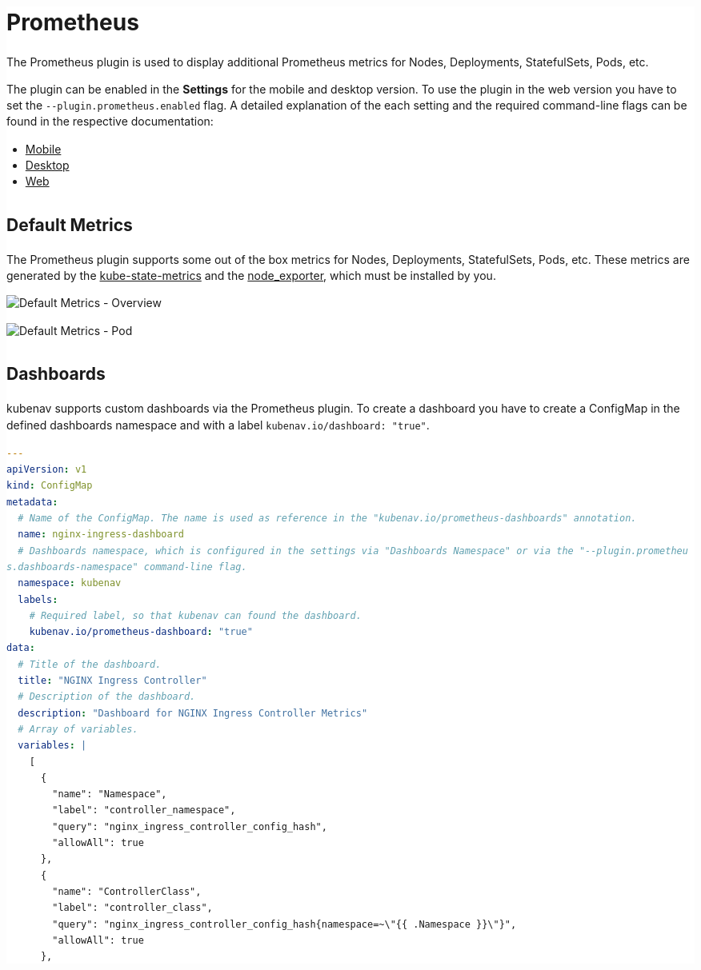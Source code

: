 # Prometheus

The Prometheus plugin is used to display additional Prometheus metrics for Nodes, Deployments, StatefulSets, Pods, etc.

The plugin can be enabled in the **Settings** for the mobile and desktop version. To use the plugin in the web version you have to set the `--plugin.prometheus.enabled` flag. A detailed explanation of the each setting and the required command-line flags can be found in the respective documentation:

- [Mobile](../mobile/settings.md#prometheus)
- [Desktop](../desktop/settings.md#prometheus)
- [Web](../web/command-line-flags.md)

## Default Metrics

The Prometheus plugin supports some out of the box metrics for Nodes, Deployments, StatefulSets, Pods, etc. These metrics are generated by the [kube-state-metrics](https://github.com/kubernetes/kube-state-metrics) and the [node_exporter](https://github.com/prometheus/node_exporter), which must be installed by you.

![Default Metrics - Overview](../images/plugins/prometheus-default-metrics-overview.png)

![Default Metrics - Pod](../images/plugins/prometheus-default-metrics-pod.png)

## Dashboards

kubenav supports custom dashboards via the Prometheus plugin. To create a dashboard you have to create a ConfigMap in the defined dashboards namespace and with a label `kubenav.io/dashboard: "true"`.

```yaml
---
apiVersion: v1
kind: ConfigMap
metadata:
  # Name of the ConfigMap. The name is used as reference in the "kubenav.io/prometheus-dashboards" annotation.
  name: nginx-ingress-dashboard
  # Dashboards namespace, which is configured in the settings via "Dashboards Namespace" or via the "--plugin.prometheus.dashboards-namespace" command-line flag.
  namespace: kubenav
  labels:
    # Required label, so that kubenav can found the dashboard.
    kubenav.io/prometheus-dashboard: "true"
data:
  # Title of the dashboard.
  title: "NGINX Ingress Controller"
  # Description of the dashboard.
  description: "Dashboard for NGINX Ingress Controller Metrics"
  # Array of variables.
  variables: |
    [
      {
        "name": "Namespace",
        "label": "controller_namespace",
        "query": "nginx_ingress_controller_config_hash",
        "allowAll": true
      },
      {
        "name": "ControllerClass",
        "label": "controller_class",
        "query": "nginx_ingress_controller_config_hash{namespace=~\"{{ .Namespace }}\"}",
        "allowAll": true
      },
```